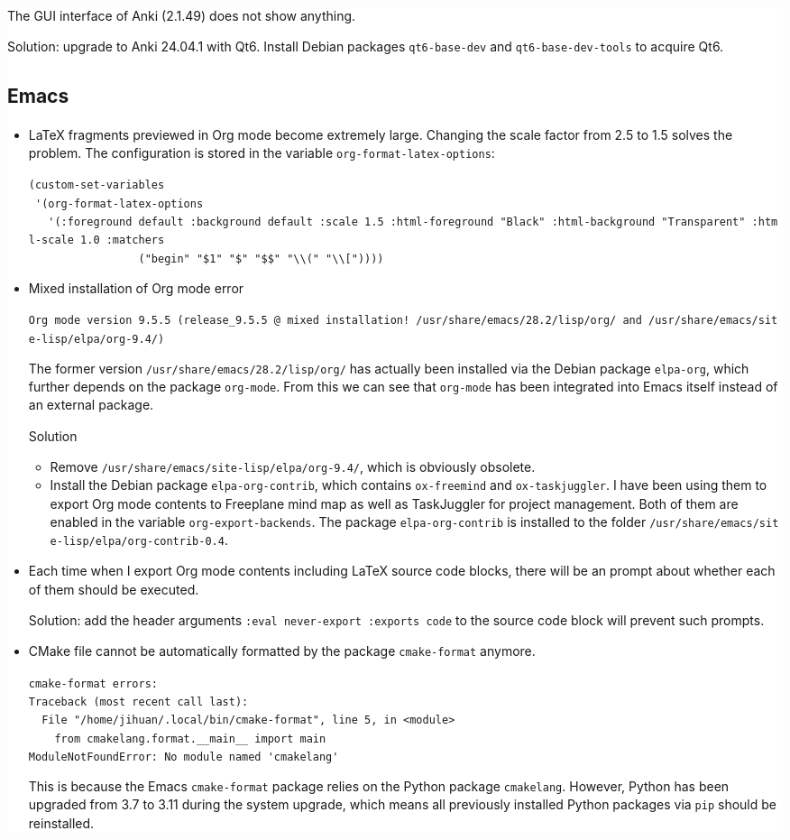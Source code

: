 The GUI interface of Anki (2.1.49) does not show anything.

Solution: upgrade to Anki 24.04.1 with Qt6. Install Debian packages `qt6-base-dev` and `qt6-base-dev-tools` to acquire Qt6.


<a id="org98d1ed9"></a>

## Emacs

-   LaTeX fragments previewed in Org mode become extremely large. Changing the scale factor from 2.5 to 1.5 solves the problem. The configuration is stored in the variable `org-format-latex-options`:
    
    ```elisp
    (custom-set-variables
     '(org-format-latex-options
       '(:foreground default :background default :scale 1.5 :html-foreground "Black" :html-background "Transparent" :html-scale 1.0 :matchers
                     ("begin" "$1" "$" "$$" "\\(" "\\["))))
    ```

-   Mixed installation of Org mode error
    
    ```text
    Org mode version 9.5.5 (release_9.5.5 @ mixed installation! /usr/share/emacs/28.2/lisp/org/ and /usr/share/emacs/site-lisp/elpa/org-9.4/)
    ```
    
    The former version `/usr/share/emacs/28.2/lisp/org/` has actually been installed via the Debian package `elpa-org`, which further depends on the package `org-mode`. From this we can see that `org-mode` has been integrated into Emacs itself instead of an external package.
    
    Solution
    
    -   Remove `/usr/share/emacs/site-lisp/elpa/org-9.4/`, which is obviously obsolete.
    -   Install the Debian package `elpa-org-contrib`, which contains `ox-freemind` and `ox-taskjuggler`. I have been using them to export Org mode contents to Freeplane mind map as well as TaskJuggler for project management. Both of them are enabled in the variable `org-export-backends`. The package `elpa-org-contrib` is installed to the folder `/usr/share/emacs/site-lisp/elpa/org-contrib-0.4`.
-   Each time when I export Org mode contents including LaTeX source code blocks, there will be an prompt about whether each of them should be executed.
    
    Solution: add the header arguments `:eval never-export :exports code` to the source code block will prevent such prompts.
-   CMake file cannot be automatically formatted by the package `cmake-format` anymore.
    
    ```text
    cmake-format errors:
    Traceback (most recent call last):
      File "/home/jihuan/.local/bin/cmake-format", line 5, in <module>
        from cmakelang.format.__main__ import main
    ModuleNotFoundError: No module named 'cmakelang'
    ```
    
    This is because the Emacs `cmake-format` package relies on the Python package `cmakelang`. However, Python has been upgraded from 3.7 to 3.11 during the system upgrade, which means all previously installed Python packages via `pip` should be reinstalled.
